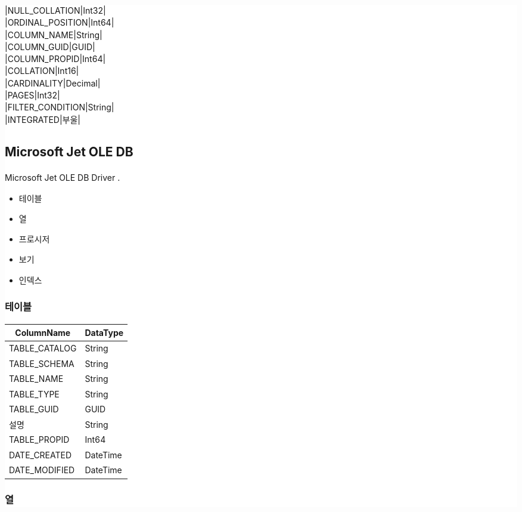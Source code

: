 |NULL_COLLATION|Int32|  
|ORDINAL_POSITION|Int64|  
|COLUMN_NAME|String|  
|COLUMN_GUID|GUID|  
|COLUMN_PROPID|Int64|  
|COLLATION|Int16|  
|CARDINALITY|Decimal|  
|PAGES|Int32|  
|FILTER_CONDITION|String|  
|INTEGRATED|부울|  
  
## <a name="microsoft-jet-ole-db-provider"></a>Microsoft Jet OLE DB  

 Microsoft Jet OLE DB Driver                                             .  
  
- 테이블  
  
- 열  
  
- 프로시저  
  
- 보기  
  
- 인덱스  
  
### <a name="tables"></a>테이블  
  
|ColumnName|DataType|  
|----------------|--------------|  
|TABLE_CATALOG|String|  
|TABLE_SCHEMA|String|  
|TABLE_NAME|String|  
|TABLE_TYPE|String|  
|TABLE_GUID|GUID|  
|설명|String|  
|TABLE_PROPID|Int64|  
|DATE_CREATED|DateTime|  
|DATE_MODIFIED|DateTime|  
  
### <a name="columns"></a>열  
  